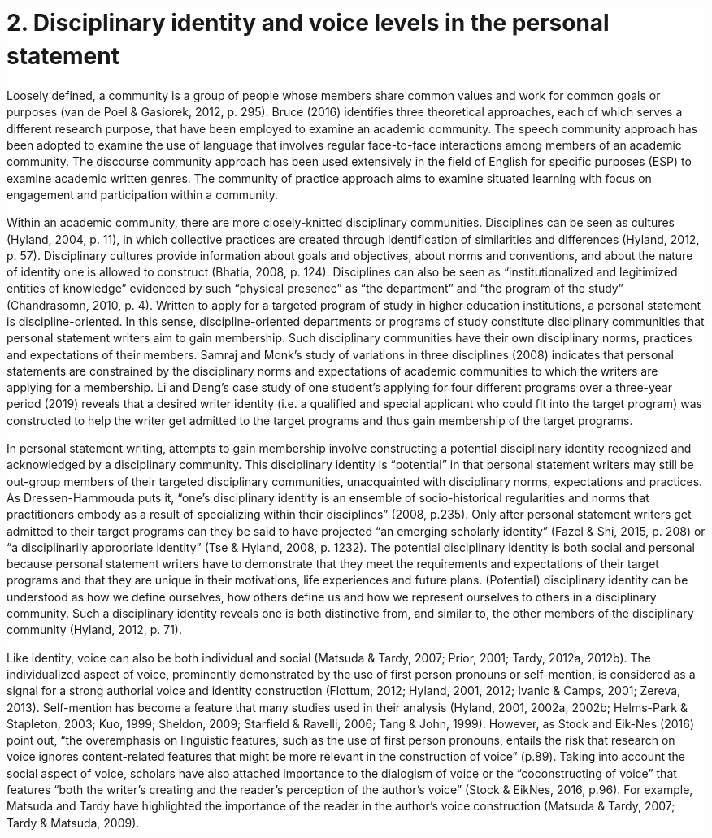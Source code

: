 # 2. Disciplinary identity and voice levels in the personal statement

Loosely defined, a community is a group of people whose members share common values and work for common goals or purposes (van de Poel & Gasiorek, 2012, p. 295). Bruce (2016) identifies three theoretical approaches, each of which serves a different research purpose, that have been employed to examine an academic community. The speech community approach has been adopted to examine the use of language that involves regular face-to-face interactions among members of an academic community. The discourse community approach has been used extensively in the field of English for specific purposes (ESP) to examine academic written genres. The community of practice approach aims to examine situated learning with focus on engagement and participation within a community.

Within an academic community, there are more closely-knitted disciplinary communities. Disciplines can be seen as cultures (Hyland, 2004, p. 11), in which collective practices are created through identification of similarities and differences (Hyland, 2012, p. 57). Disciplinary cultures provide information about goals and objectives, about norms and conventions, and about the nature of identity one is allowed to construct (Bhatia, 2008, p. 124). Disciplines can also be seen as “institutionalized and legitimized entities of knowledge” evidenced by such “physical presence” as “the department” and “the program of the study” (Chandrasomn, 2010, p. 4). Written to apply for a targeted program of study in higher education institutions, a personal statement is discipline-oriented. In this sense, discipline-oriented departments or programs of study constitute disciplinary communities that personal statement writers aim to gain membership. Such disciplinary communities have their own disciplinary norms, practices and expectations of their members. Samraj and Monk’s study of variations in three disciplines (2008) indicates that personal statements are constrained by the disciplinary norms and expectations of academic communities to which the writers are applying for a membership. Li and Deng’s case study of one student’s applying for four different programs over a three-year period (2019) reveals that a desired writer identity (i.e. a qualified and special applicant who could fit into the target program) was constructed to help the writer get admitted to the target programs and thus gain membership of the target programs.

In personal statement writing, attempts to gain membership involve constructing a potential disciplinary identity recognized and acknowledged by a disciplinary community. This disciplinary identity is “potential” in that personal statement writers may still be out-group members of their targeted disciplinary communities, unacquainted with disciplinary norms, expectations and practices. As Dressen-Hammouda puts it, “one’s disciplinary identity is an ensemble of socio-historical regularities and norms that practitioners embody as a result of specializing within their disciplines” (2008, p.235). Only after personal statement writers get admitted to their target programs can they be said to have projected “an emerging scholarly identity” (Fazel & Shi, 2015, p. 208) or “a disciplinarily appropriate identity” (Tse & Hyland, 2008, p. 1232). The potential disciplinary identity is both social and personal because personal statement writers have to demonstrate that they meet the requirements and expectations of their target programs and that they are unique in their motivations, life experiences and future plans. (Potential) disciplinary identity can be understood as how we define ourselves, how others define us and how we represent ourselves to others in a disciplinary community. Such a disciplinary identity reveals one is both distinctive from, and similar to, the other members of the disciplinary community (Hyland, 2012, p. 71).

Like identity, voice can also be both individual and social (Matsuda & Tardy, 2007; Prior, 2001; Tardy, 2012a, 2012b). The individualized aspect of voice, prominently demonstrated by the use of first person pronouns or self-mention, is considered as a signal for a strong authorial voice and identity construction (Flottum, 2012; Hyland, 2001, 2012; Ivanic & Camps, 2001; Zereva, 2013). Self-mention has become a feature that many studies used in their analysis (Hyland, 2001, 2002a, 2002b; Helms-Park & Stapleton, 2003; Kuo, 1999; Sheldon, 2009; Starfield & Ravelli, 2006; Tang & John, 1999). However, as Stock and Eik-Nes (2016) point out, “the overemphasis on linguistic features, such as the use of first person pronouns, entails the risk that research on voice ignores content-related features that might be more relevant in the construction of voice” (p.89). Taking into account the social aspect of voice, scholars have also attached importance to the dialogism of voice or the “coconstructing of voice” that features “both the writer’s creating and the reader’s perception of the author’s voice” (Stock & EikNes, 2016, p.96). For example, Matsuda and Tardy have highlighted the importance of the reader in the author’s voice construction (Matsuda & Tardy, 2007; Tardy & Matsuda, 2009).
